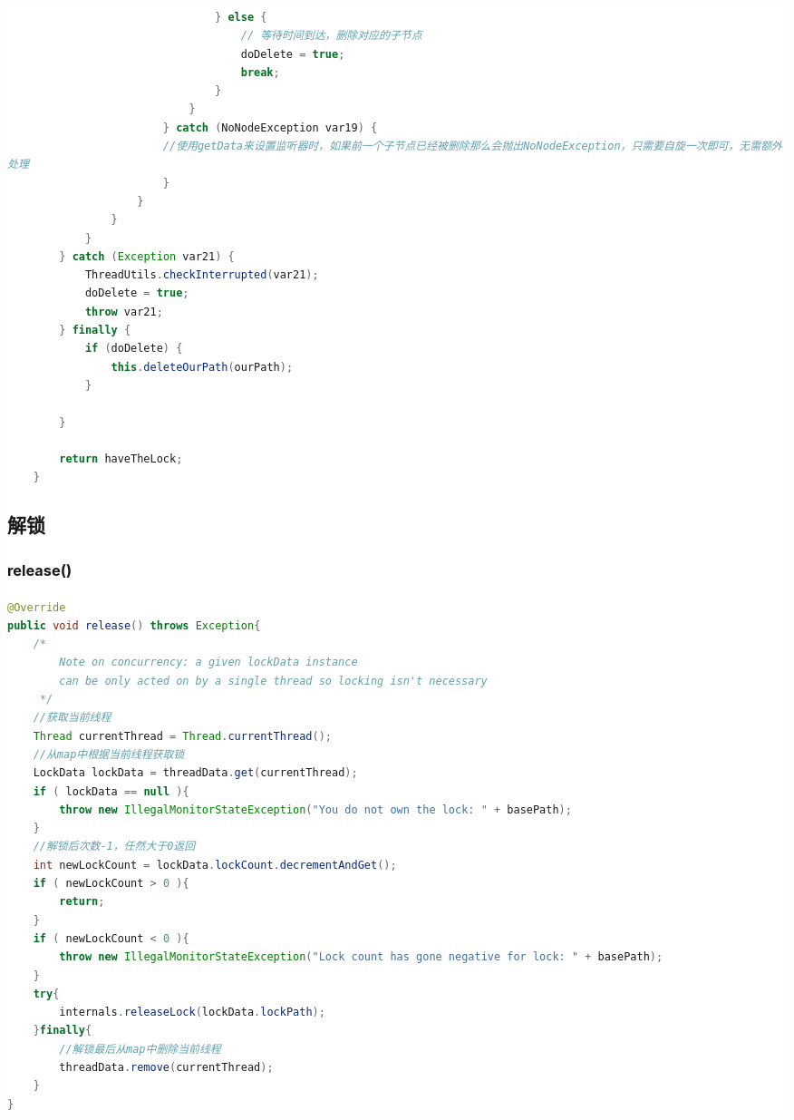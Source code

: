 ```java
                                } else {
                                    // 等待时间到达，删除对应的子节点
                                    doDelete = true;
                                    break;
                                }
                            }
                        } catch (NoNodeException var19) {
                        //使用getData来设置监听器时，如果前一个子节点已经被删除那么会抛出NoNodeException，只需要自旋一次即可，无需额外处理
                        }
                    }
                }
            }
        } catch (Exception var21) {
            ThreadUtils.checkInterrupted(var21);
            doDelete = true;
            throw var21;
        } finally {
            if (doDelete) {
                this.deleteOurPath(ourPath);
            }

        }

        return haveTheLock;
    }
```

## 解锁

### release()

```java
@Override
public void release() throws Exception{
    /*
        Note on concurrency: a given lockData instance
        can be only acted on by a single thread so locking isn't necessary
     */
    //获取当前线程
    Thread currentThread = Thread.currentThread();
    //从map中根据当前线程获取锁
    LockData lockData = threadData.get(currentThread);
    if ( lockData == null ){
        throw new IllegalMonitorStateException("You do not own the lock: " + basePath);
    }
	//解锁后次数-1，任然大于0返回
    int newLockCount = lockData.lockCount.decrementAndGet();
    if ( newLockCount > 0 ){
        return;
    }
    if ( newLockCount < 0 ){
        throw new IllegalMonitorStateException("Lock count has gone negative for lock: " + basePath);
    }
    try{
        internals.releaseLock(lockData.lockPath);
    }finally{
        //解锁最后从map中删除当前线程
        threadData.remove(currentThread);
    }
}
```
